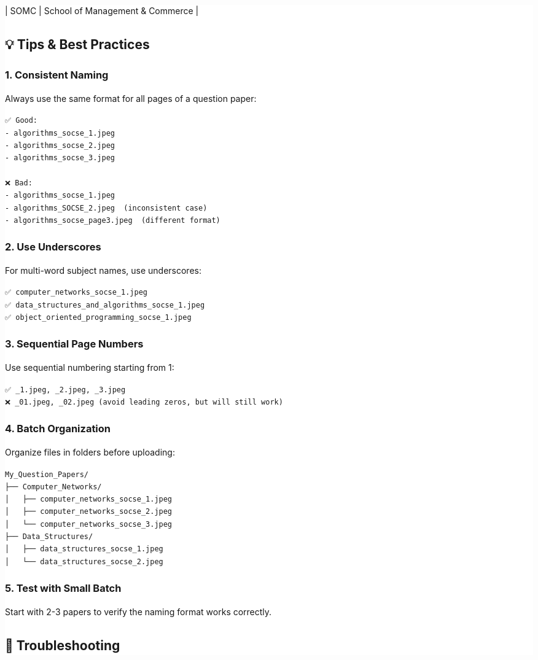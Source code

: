 | SOMC | School of Management & Commerce |

## 💡 Tips & Best Practices

### 1. **Consistent Naming**
Always use the same format for all pages of a question paper:
```
✅ Good:
- algorithms_socse_1.jpeg
- algorithms_socse_2.jpeg
- algorithms_socse_3.jpeg

❌ Bad:
- algorithms_socse_1.jpeg
- algorithms_SOCSE_2.jpeg  (inconsistent case)
- algorithms_socse_page3.jpeg  (different format)
```

### 2. **Use Underscores**
For multi-word subject names, use underscores:
```
✅ computer_networks_socse_1.jpeg
✅ data_structures_and_algorithms_socse_1.jpeg
✅ object_oriented_programming_socse_1.jpeg
```

### 3. **Sequential Page Numbers**
Use sequential numbering starting from 1:
```
✅ _1.jpeg, _2.jpeg, _3.jpeg
❌ _01.jpeg, _02.jpeg (avoid leading zeros, but will still work)
```

### 4. **Batch Organization**
Organize files in folders before uploading:
```
My_Question_Papers/
├── Computer_Networks/
│   ├── computer_networks_socse_1.jpeg
│   ├── computer_networks_socse_2.jpeg
│   └── computer_networks_socse_3.jpeg
├── Data_Structures/
│   ├── data_structures_socse_1.jpeg
│   └── data_structures_socse_2.jpeg
```

### 5. **Test with Small Batch**
Start with 2-3 papers to verify the naming format works correctly.

## 🔧 Troubleshooting
